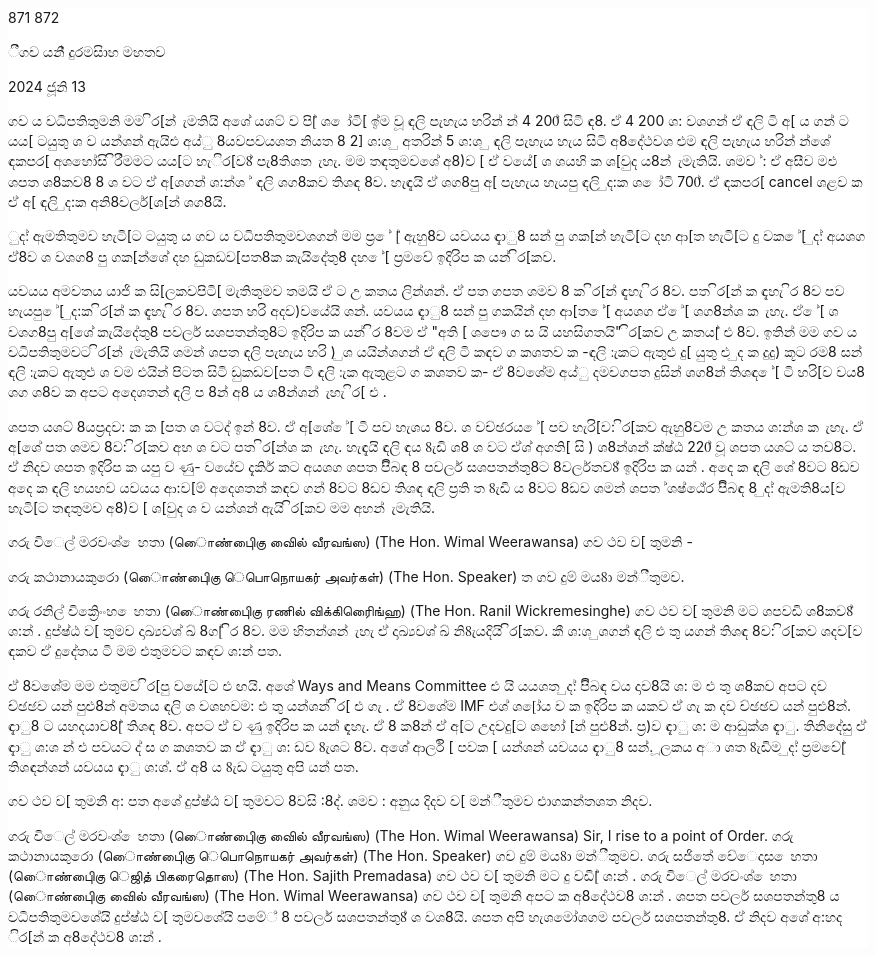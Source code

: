 871 872

ීගව යනි් දු‍රමසිාහ මහතව

2024 ජූනි 13

ගව ය වධිපතිතුමනි මම ිර[න් ැමතියි අශේ යශට් ව පි[් ශ ෝටි[ ඉ්ම වූ ඳලි පැහැය හරින් න් 4 200් සිටි ඳ8. ඒ 4 200 ශ: වශගන් ඒ ඳලි ටි අ[ ය ගන් ට යය[ ටයුතු ශ ව යන්ශන් ඇයිඑ අය්ු 8යවපවයශත නියත 8 2] ශ:ශ ු අතරින් 5 ශ:ශ ු ඳලි පැහැය හැය සිටි අ8දේථවශ එම ඳලි පැහැය හරින් න්ශේ ඳකපර[ අශහෝසි ිරීමමට යය[ට හැිර[ව8් පැ8තිශත ැහැ. මම තඳතුමවශේ අ8)ව [ ඒ වයේ[ ශ ශයහි ක ශ[වුද ය8න් ැමැතියි. ශමව ්: ඒ අසීව මඑ ශපත ශ8කව8 8 ශ වට ඒ අ[ශගන් ශ:න්ශ ් ඳලි ශග8කව තිශඳ 8ව. හැඳැයි ඒ ශග8පු අ[ පැහැය හැයපු ඳලි ුද:ක ශ ෝටි 700්. ඒ ඳකපර[ cancel ශළව ක ඒ අ[ ඳලි ුද:ක අනි8වර්ල[ශ[න් ශග8යි.

ුද:් ඇමතිතුමව හැටි[ට ටයුතු ය ගව ය වධිපතිතුමවශගන් මම ප්‍ර ේ [් ඇහු8ව යවයය ඳැාු8 සන් පු ගක[න් හැටි[ට දහ ආ[ත හැටි[ට දු වක ේ[ ුද:් අයශග ඒ8ව ශ වශග8 පු ගක[න්ශේ දහ ඩුකඩව[පත8ක කැයිදේතු8 දහ ේ[ ප්‍රමවේ ඉදිරිප ක යන් ිර[කව.

යවයය අමවතය යාජි ක සි[ලකවපිටි[ මැතිතුමව තමයි ඒ ට උ කතය ලින්ශන්. ඒ පත ගපත ශමව 8 ක ිර[න් ඳැහැ ිර 8ව. පත ිර[න් ක ඳැහැ ිර 8ව පව හැයපු ේ[ ුද:ක ිර[න් ක ඳැහැ ිර 8ව. ශපත හරි අදව)වයේයි ශන්. යවයය ඳැාු8 සන් පු ගකයින් දහ ආ[ත ේ[ අයශග ඒ ේ[ ශග8න්ශ ක ැහැ. ඒ ේ[ ශ වශග8පු අ[ශේ කැයිදේතු8 පවර්ල සශපතන්තු8ට ඉදිරිප ක යන් ිර 8වම ඒ "අති [ ශපෞ ග ස යි යහසිගතයි" ිර[කව උ කතය[් එ 8ව. ඉතින් මම ගව ය වධිපතිතුමවට ිර[න් ැමැතියි ශමන් ශපත ඳලි පැහැය හරි ) ුශ යයින්ශගන් ඒ ඳලි ටි කඳව ග කශතව ක -ඳලි :ැකට ඇතුළු දු[ යුතු එ ුද ක දුදු) කූට ‍රම8 සන් ඳලි :ැකට ඇතුළු ශ වම එයින් පිටත සිටි ඩුකඩව[පත ටි ඳලි :ැක ඇතුළට ග කශතව ක- ඒ 8වශේම අය්ු දමවගපත දුසින් ශග8න් තිශඳ ේ[ ටි හරි[ව වය8 ශග ශ8ව ක අපට අදෙශතන් ඳලි ප 8න් අ8 ය ශ8න්ශන් ැහැ ිර[ එ .

ශපත යශට් 8යප්‍රදව: ක ක [පත ශ වටද් ඉන් 8ව. ඒ අ[ශේ ේ[ ටි පව හැශය 8ව. ශ වච්ඡරය ේ[ පව හැරි[ව: ිර[කව ඇහු8වම උ කතය ශ:න්ශ ක ැහැ. ඒ අ[ශේ පත ශමව 8ව: ිර[කව අහ ශ වට පත ිර[න්ශ ක ැහැ. හැඳැයි ඳලි ඳය 8ැඩි ශ8 ශ වට ඒශ් අගති[ සි ) ශ8න්ශන් ක්ෂ්ඨ 220් වූ ශපත යශට් ය තව8ට. ඒ නිදව ශපත ඉදිරිප ක යපු ව ණු- වයේව දැකිර් කට අයශග ශපත පිිබඳ 8 පවර්ල සශපතන්තු8ට 8වර්ලතව8් ඉදිරිප ක යන් . අදෙ ක ඳලි ශේ 8වට 8ඩව අදෙ ක ඳලි හයහව යවයය ආ:ව[ම් අදෙශතන් කඳව ගන් 8වට 8ඩව තිශඳ ඳලි ප්‍රති ත 8ැඩි ය 8වට 8ඩව ශමන් ශපත ්ශෂ්ඨේර පිිබඳ 8 ුද:් ඇමති8ය[ව හැටි[ට තඳතුමව අ8)ව [ ශ[වුද ශ ව යන්ශන් ඇයි ිර[කව මම අහන් ැමැතියි.

ගරු විෙල් මරවංශ් ෙහතා (ைொண்புைிகு விைல் வீரவங்ஸ) (The Hon. Wimal Weerawansa) ගව ථව ව[ තුමනි -

ගරු කථානායකුරො (ைொண்புைிகு ெபொநொயகர் அவர்கள்) (The Hon. Speaker) ත ගව දුම් මය8ා මන්ීතුමව.

ගරු රනිල් වික්‍රෙිංංහ ෙහතා (ைொண்புைிகு ரணில் விக்கிரைெிங்ஹ) (The Hon. Ranil Wickremesinghe) ගව ථව ව[ තුමනි මට ශපවඩි ශ8කව8් ශ:න් . දුප්ෂ්ඨ ව[ තුමව දාඛ්‍යවශ් ඛ්‍ 8ග[් ිර 8ව. මම හිතන්ශන් ැහැ ඒ දාඛ්‍යවශ් ඛ්‍ නි8ැයදියි ිර[කව. කී ශ:ශ ුශගන් ඳලි එ තු යගන් තිශඳ 8ව: ිර[කව ශදව[ව ඳකව ඒ දුදේතය ටි මම එතුමවට කඳව ශ:න් පත.

ඒ 8වශේම මම එතුමව ිර[පු වයේ[ට එ ඟයි. අශේ Ways and Means Committee එ යි යයශත ුද:් පිිබඳ වය දාව8යි ශ: ම එ තු ශ8කව අපට දව ච්ඡඡව යන් පුළු8න් අමතය ඳලි ශ වශහවම: එ තු යන්ශන් ිර[ එ ගැ . ඒ 8වශේම IMF එශ් ශ[ෝය ව ක ඉදිරිප ක යකව ඒ ගැ ක දව ච්ඡඡව යන් පුළු8න්. ඳැාු8 ට යහදයාව8[් තිශඳ 8ව. අපට ඒ ව ණු ඉදිරිප ක යන් ඳැහැ. ඒ 8 ක8න් ඒ අ[ට උදවදු[ට ශහෝ [න් පුළු8න්. ප්‍ර)ව ඳැාු ශ: ම ආඩුක්ශ ඳැාු. තිනිදේසු ඒ ඳැාු ශ:ශ න් එ පවයට ද් ස ග කශතව ක ඒ ඳැාු ශ: ඩව 8ැශට 8ව. අශේ ආර්ලි [ පවක [ යන්ශන් යවයය ඳැාු8 සන්. ූලකය අා ශත 8ැඩිම ුද:් ප්‍රමවේ[් තිශඳන්ශන් යවයය ඳැාු ශ:ශ්. ඒ අ8 ය 8ැඩ ටයුතු අපි යන් පත.

ගව ථව ව[ තුමනි අ: පත අශේ දුප්ෂ්ඨ ව[ තුමවට 8වසි :8ද්. ශමව : අනුය දිදව ව[ මන්ීතුමව එාගකන්තශත නිදව.

ගරු විෙල් මරවංශ් ෙහතා (ைொண்புைிகு விைல் வீரவங்ஸ) (The Hon. Wimal Weerawansa) Sir, I rise to a point of Order. ගරු කථානායකුරො (ைொண்புைிகு ெபொநொயகர் அவர்கள்) (The Hon. Speaker) ගව දුම් මය8ා මන්ීතුමව. ගරු සජිතේ වේෙදාස ෙහතා (ைொண்புைிகு ெஜித் பிகரைதொஸ) (The Hon. Sajith Premadasa) ගව ථව ව[ තුමනි මට දු වඩි[් ශ:න් . ගරු විෙල් මරවංශ් ෙහතා (ைொண்புைிகு விைல் வீரவங்ஸ) (The Hon. Wimal Weerawansa) ගව ථව ව[ තුමනි අපට ක අ8දේථව8 ශ:න් . ශපත පවර්ල සශපතන්තු8 ය වධිපතිතුමවශේයි දුප්ෂ්ඨ ව[ තුමවශේයි පමේ් 8 පවර්ල සශපතන්තු8් ශ වශ8යි. ශපත අපි හැශමෝශගම පවර්ල සශපතන්තු8. ඒ නිදව අශේ අ:හද ිර[න් ක අ8දේථව8 ශ:න් .
